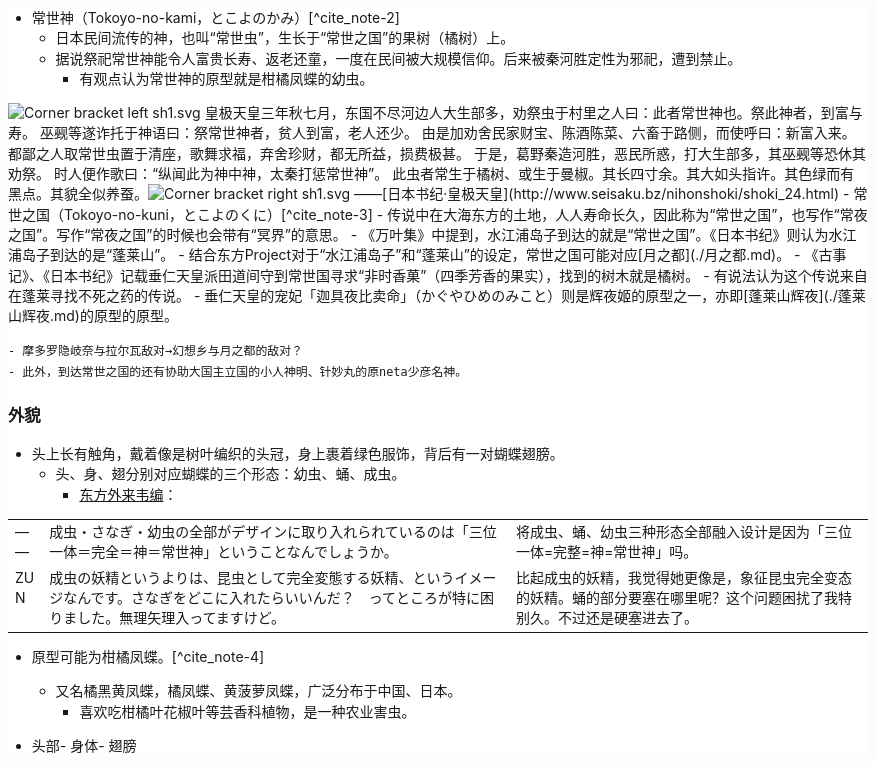 
- 常世神（Tokoyo-no-kami，とこよのかみ）[^cite_note-2]
  - 日本民间流传的神，也叫“常世虫”，生长于“常世之国”的果树（橘树）上。
  - 据说祭祀常世神能令人富贵长寿、返老还童，一度在民间被大规模信仰。后来被秦河胜定性为邪祀，遭到禁止。
    - 有观点认为常世神的原型就是柑橘凤蝶的幼虫。



<img alt="Corner bracket left sh1.svg" src="https://upload.wikimedia.org/wikipedia/commons/thumb/a/a7/Corner_bracket_left_sh1.svg/langzh-20px-Corner_bracket_left_sh1.svg.png" decoding="async" loading="lazy" width="20" height="29" srcset="https://upload.wikimedia.org/wikipedia/commons/thumb/a/a7/Corner_bracket_left_sh1.svg/langzh-30px-Corner_bracket_left_sh1.svg.png 1.5x, https://upload.wikimedia.org/wikipedia/commons/thumb/a/a7/Corner_bracket_left_sh1.svg/langzh-40px-Corner_bracket_left_sh1.svg.png 2x" data-file-width="220" data-file-height="320">
皇极天皇三年秋七月，东国不尽河边人大生部多，劝祭虫于村里之人曰：此者常世神也。祭此神者，到富与寿。  
巫觋等遂诈托于神语曰：祭常世神者，贫人到富，老人还少。  
由是加劝舍民家财宝、陈酒陈菜、六畜于路侧，而使呼曰：新富入来。都鄙之人取常世虫置于清座，歌舞求福，弃舍珍财，都无所益，损费极甚。  
于是，葛野秦造河胜，恶民所惑，打大生部多，其巫觋等恐休其劝祭。  
时人便作歌曰：“纵闻此为神中神，太秦打惩常世神”。  
此虫者常生于橘树、或生于曼椒。其长四寸余。其大如头指许。其色绿而有黑点。其貌全似养蚕。<img alt="Corner bracket right sh1.svg" src="https://upload.wikimedia.org/wikipedia/commons/thumb/d/d4/Corner_bracket_right_sh1.svg/langzh-20px-Corner_bracket_right_sh1.svg.png" decoding="async" loading="lazy" width="20" height="29" srcset="https://upload.wikimedia.org/wikipedia/commons/thumb/d/d4/Corner_bracket_right_sh1.svg/langzh-30px-Corner_bracket_right_sh1.svg.png 1.5x, https://upload.wikimedia.org/wikipedia/commons/thumb/d/d4/Corner_bracket_right_sh1.svg/langzh-40px-Corner_bracket_right_sh1.svg.png 2x" data-file-width="220" data-file-height="320">
——[日本书纪·皇极天皇](http://www.seisaku.bz/nihonshoki/shoki_24.html)
- 常世之国（Tokoyo-no-kuni，とこよのくに）[^cite_note-3]
  - 传说中在大海东方的土地，人人寿命长久，因此称为“常世之国”，也写作“常夜之国”。写作“常夜之国”的时候也会带有“冥界”的意思。
    - 《万叶集》中提到，水江浦岛子到达的就是“常世之国”。《日本书纪》则认为水江浦岛子到达的是“蓬莱山”。
    - 结合东方Project对于“水江浦岛子”和“蓬莱山”的设定，常世之国可能对应[月之都](./月之都.md)。
    - 《古事记》、《日本书纪》记载垂仁天皇派田道间守到常世国寻求“非时香菓”（四季芳香的果实），找到的树木就是橘树。
    - 有说法认为这个传说来自在蓬莱寻找不死之药的传说。
      - 垂仁天皇的宠妃「迦具夜比卖命」（かぐやひめのみこと）则是辉夜姬的原型之一，亦即[蓬莱山辉夜](./蓬莱山辉夜.md)的原型的原型。

    - 摩多罗隐岐奈与拉尔瓦敌对→幻想乡与月之都的敌对？
    - 此外，到达常世之国的还有协助大国主立国的小人神明、针妙丸的原neta少彦名神。




### 外貌
  
[](./文件-爱塔妮缇拉尔瓦（天空璋立绘）.png.md)
  

- 头上长有触角，戴着像是树叶编织的头冠，身上裹着绿色服饰，背后有一对蝴蝶翅膀。
  - 头、身、翅分别对应蝴蝶的三个形态：幼虫、蛹、成虫。
    - [东方外来韦编](./东方外来韦编-肆-天空璋访谈.md)：




<table><tbody><tr class="tt-content" id="=-45" data-pos="&#91;&quot;=&quot;,45&#93;"><td id="——" class="tt-char" lang="zh"><div class="poem">——</div></td><td class="tt-ja" lang="ja"><div class="poem">成虫・さなぎ・幼虫の全部がデザインに取り入れられているのは「三位一体＝完全＝神＝常世神」ということなんでしょうか。</div></td><td class="tt-zh" lang="zh"><div class="poem">将成虫、蛹、幼虫三种形态全部融入设计是因为「三位一体=完整=神=常世神」吗。</div></td></tr><tr class="tt-content" id="=-46" data-pos="&#91;&quot;=&quot;,46&#93;"><td id="ZUN" class="tt-char" lang="zh"><div class="poem">ZUN</div></td><td class="tt-ja" lang="ja"><div class="poem">成虫の妖精というよりは、昆虫として完全変態する妖精、というイメージなんです。さなぎをどこに入れたらいいんだ？　ってところが特に困りました。無理矢理入ってますけど。</div></td><td class="tt-zh" lang="zh"><div class="poem">比起成虫的妖精，我觉得她更像是，象征昆虫完全变态的妖精。蛹的部分要塞在哪里呢？这个问题困扰了我特别久。不过还是硬塞进去了。</div></td></tr></tbody></table>


- 原型可能为柑橘凤蝶。[^cite_note-4]
  - 又名橘黑黄凤蝶，橘凤蝶、黄菠萝凤蝶，广泛分布于中国、日本。
    - 喜欢吃柑橘叶花椒叶等芸香科植物，是一种农业害虫。



- [](./文件-柑橘凤蝶头部.jpg.md)头部- [](./文件-柑橘凤蝶身体.jpg.md)身体- [](./文件-柑橘凤蝶翅膀.jpg.md)翅膀


[^cite_note-1]: “菈娃”原文为“ラーヴァ”，疑为指最终幻想9中的Boss“[拉尔瓦幼体](http://ff9.ffsky.cn/cmon_l.htm)”（ラルヴァラーヴァ），外观为蠕虫。
